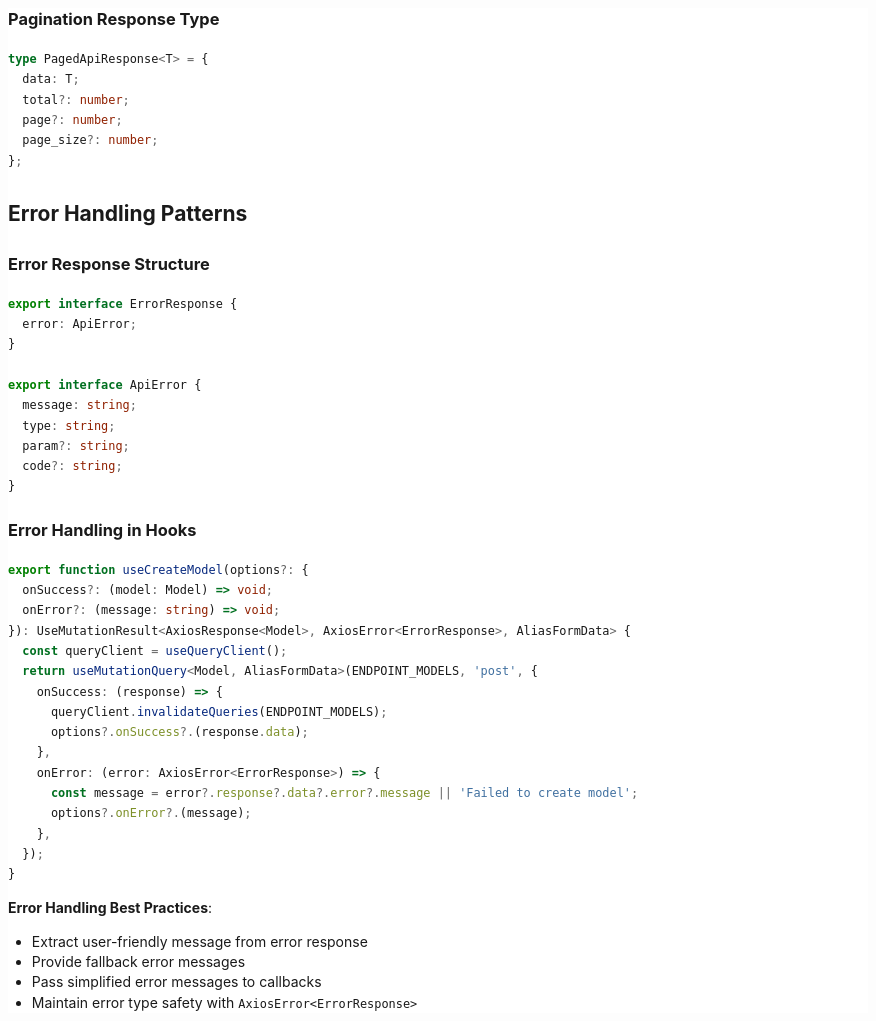 ### Pagination Response Type
```typescript
type PagedApiResponse<T> = {
  data: T;
  total?: number;
  page?: number;
  page_size?: number;
};
```

## Error Handling Patterns

### Error Response Structure
```typescript
export interface ErrorResponse {
  error: ApiError;
}

export interface ApiError {
  message: string;
  type: string;
  param?: string;
  code?: string;
}
```

### Error Handling in Hooks
```typescript
export function useCreateModel(options?: {
  onSuccess?: (model: Model) => void;
  onError?: (message: string) => void;
}): UseMutationResult<AxiosResponse<Model>, AxiosError<ErrorResponse>, AliasFormData> {
  const queryClient = useQueryClient();
  return useMutationQuery<Model, AliasFormData>(ENDPOINT_MODELS, 'post', {
    onSuccess: (response) => {
      queryClient.invalidateQueries(ENDPOINT_MODELS);
      options?.onSuccess?.(response.data);
    },
    onError: (error: AxiosError<ErrorResponse>) => {
      const message = error?.response?.data?.error?.message || 'Failed to create model';
      options?.onError?.(message);
    },
  });
}
```

**Error Handling Best Practices**:
- Extract user-friendly message from error response
- Provide fallback error messages
- Pass simplified error messages to callbacks
- Maintain error type safety with `AxiosError<ErrorResponse>`
